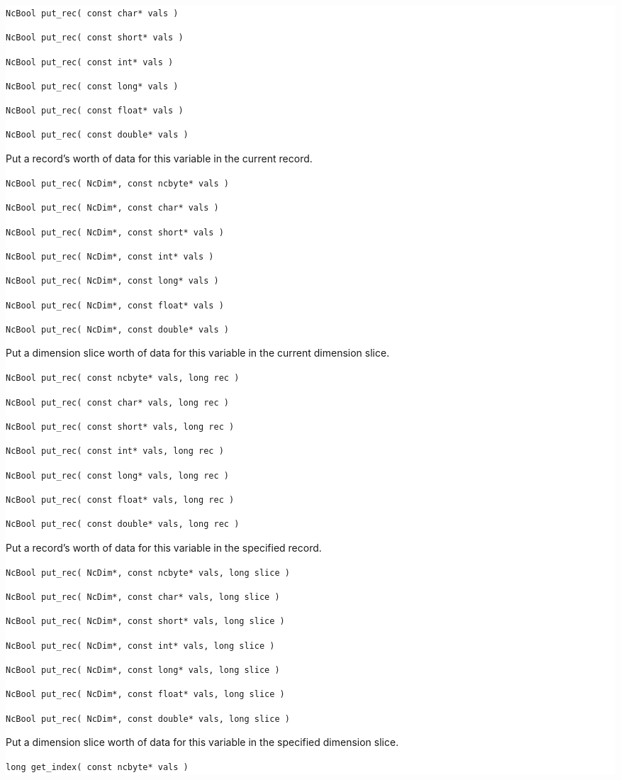 `NcBool put_rec( const char* vals )`

`NcBool put_rec( const short* vals )`

`NcBool put_rec( const int* vals )`

`NcBool put_rec( const long* vals )`

`NcBool put_rec( const float* vals )`

`NcBool put_rec( const double* vals )`

Put a record’s worth of data for this variable in the current record.

`NcBool put_rec( NcDim*, const ncbyte* vals )`

`NcBool put_rec( NcDim*, const char* vals )`

`NcBool put_rec( NcDim*, const short* vals )`

`NcBool put_rec( NcDim*, const int* vals )`

`NcBool put_rec( NcDim*, const long* vals )`

`NcBool put_rec( NcDim*, const float* vals )`

`NcBool put_rec( NcDim*, const double* vals )`

Put a dimension slice worth of data for this variable in the current
dimension slice.

`NcBool put_rec( const ncbyte* vals, long rec )`

`NcBool put_rec( const char* vals, long rec )`

`NcBool put_rec( const short* vals, long rec )`

`NcBool put_rec( const int* vals, long rec )`

`NcBool put_rec( const long* vals, long rec )`

`NcBool put_rec( const float* vals, long rec )`

`NcBool put_rec( const double* vals, long rec )`

Put a record’s worth of data for this variable in the specified record.

`NcBool put_rec( NcDim*, const ncbyte* vals, long slice )`

`NcBool put_rec( NcDim*, const char* vals, long slice )`

`NcBool put_rec( NcDim*, const short* vals, long slice )`

`NcBool put_rec( NcDim*, const int* vals, long slice )`

`NcBool put_rec( NcDim*, const long* vals, long slice )`

`NcBool put_rec( NcDim*, const float* vals, long slice )`

`NcBool put_rec( NcDim*, const double* vals, long slice )`

Put a dimension slice worth of data for this variable in the specified
dimension slice.

`long get_index( const ncbyte* vals )`
